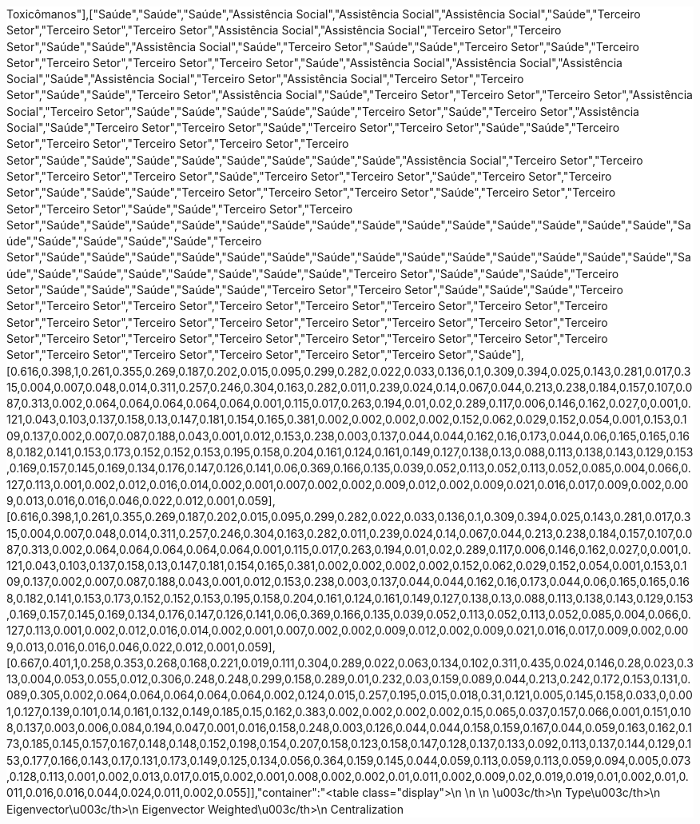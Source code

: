 Toxicômanos"],["Saúde","Saúde","Saúde","Assistência Social","Assistência Social","Assistência Social","Saúde","Terceiro Setor","Terceiro Setor","Terceiro Setor","Assistência Social","Assistência Social","Terceiro Setor","Terceiro Setor","Saúde","Saúde","Assistência Social","Saúde","Terceiro Setor","Saúde","Saúde","Terceiro Setor","Saúde","Terceiro Setor","Terceiro Setor","Terceiro Setor","Terceiro Setor","Saúde","Assistência Social","Assistência Social","Assistência Social","Saúde","Assistência Social","Terceiro Setor","Assistência Social","Terceiro Setor","Terceiro Setor","Saúde","Saúde","Terceiro Setor","Assistência Social","Saúde","Terceiro Setor","Terceiro Setor","Terceiro Setor","Assistência Social","Terceiro Setor","Saúde","Saúde","Saúde","Saúde","Saúde","Terceiro Setor","Saúde","Terceiro Setor","Assistência Social","Saúde","Terceiro Setor","Terceiro Setor","Saúde","Terceiro Setor","Terceiro Setor","Saúde","Saúde","Terceiro Setor","Terceiro Setor","Terceiro Setor","Terceiro Setor","Terceiro Setor","Saúde","Saúde","Saúde","Saúde","Saúde","Saúde","Saúde","Saúde","Assistência Social","Terceiro Setor","Terceiro Setor","Terceiro Setor","Terceiro Setor","Saúde","Terceiro Setor","Terceiro Setor","Saúde","Terceiro Setor","Terceiro Setor","Saúde","Saúde","Saúde","Terceiro Setor","Terceiro Setor","Terceiro Setor","Saúde","Terceiro Setor","Terceiro Setor","Terceiro Setor","Saúde","Saúde","Terceiro Setor","Terceiro Setor","Saúde","Saúde","Saúde","Saúde","Saúde","Saúde","Saúde","Saúde","Saúde","Saúde","Saúde","Saúde","Saúde","Saúde","Saúde","Saúde","Saúde","Saúde","Saúde","Terceiro Setor","Saúde","Saúde","Saúde","Saúde","Saúde","Saúde","Saúde","Saúde","Saúde","Saúde","Saúde","Saúde","Saúde","Saúde","Saúde","Saúde","Saúde","Saúde","Saúde","Saúde","Saúde","Saúde","Terceiro Setor","Saúde","Saúde","Saúde","Terceiro Setor","Saúde","Saúde","Saúde","Saúde","Saúde","Terceiro Setor","Terceiro Setor","Saúde","Saúde","Saúde","Terceiro Setor","Terceiro Setor","Terceiro Setor","Terceiro Setor","Terceiro Setor","Terceiro Setor","Terceiro Setor","Terceiro Setor","Terceiro Setor","Terceiro Setor","Terceiro Setor","Terceiro Setor","Terceiro Setor","Terceiro Setor","Terceiro Setor","Terceiro Setor","Terceiro Setor","Terceiro Setor","Terceiro Setor","Terceiro Setor","Terceiro Setor","Terceiro Setor","Terceiro Setor","Terceiro Setor","Terceiro Setor","Terceiro Setor","Terceiro Setor","Saúde"],[0.616,0.398,1,0.261,0.355,0.269,0.187,0.202,0.015,0.095,0.299,0.282,0.022,0.033,0.136,0.1,0.309,0.394,0.025,0.143,0.281,0.017,0.315,0.004,0.007,0.048,0.014,0.311,0.257,0.246,0.304,0.163,0.282,0.011,0.239,0.024,0.14,0.067,0.044,0.213,0.238,0.184,0.157,0.107,0.087,0.313,0.002,0.064,0.064,0.064,0.064,0.064,0.001,0.115,0.017,0.263,0.194,0.01,0.02,0.289,0.117,0.006,0.146,0.162,0.027,0,0.001,0.121,0.043,0.103,0.137,0.158,0.13,0.147,0.181,0.154,0.165,0.381,0.002,0.002,0.002,0.002,0.152,0.062,0.029,0.152,0.054,0.001,0.153,0.109,0.137,0.002,0.007,0.087,0.188,0.043,0.001,0.012,0.153,0.238,0.003,0.137,0.044,0.044,0.162,0.16,0.173,0.044,0.06,0.165,0.165,0.168,0.182,0.141,0.153,0.173,0.152,0.152,0.153,0.195,0.158,0.204,0.161,0.124,0.161,0.149,0.127,0.138,0.13,0.088,0.113,0.138,0.143,0.129,0.153,0.169,0.157,0.145,0.169,0.134,0.176,0.147,0.126,0.141,0.06,0.369,0.166,0.135,0.039,0.052,0.113,0.052,0.113,0.052,0.085,0.004,0.066,0.127,0.113,0.001,0.002,0.012,0.016,0.014,0.002,0.001,0.007,0.002,0.002,0.009,0.012,0.002,0.009,0.021,0.016,0.017,0.009,0.002,0.009,0.013,0.016,0.016,0.046,0.022,0.012,0.001,0.059],[0.616,0.398,1,0.261,0.355,0.269,0.187,0.202,0.015,0.095,0.299,0.282,0.022,0.033,0.136,0.1,0.309,0.394,0.025,0.143,0.281,0.017,0.315,0.004,0.007,0.048,0.014,0.311,0.257,0.246,0.304,0.163,0.282,0.011,0.239,0.024,0.14,0.067,0.044,0.213,0.238,0.184,0.157,0.107,0.087,0.313,0.002,0.064,0.064,0.064,0.064,0.064,0.001,0.115,0.017,0.263,0.194,0.01,0.02,0.289,0.117,0.006,0.146,0.162,0.027,0,0.001,0.121,0.043,0.103,0.137,0.158,0.13,0.147,0.181,0.154,0.165,0.381,0.002,0.002,0.002,0.002,0.152,0.062,0.029,0.152,0.054,0.001,0.153,0.109,0.137,0.002,0.007,0.087,0.188,0.043,0.001,0.012,0.153,0.238,0.003,0.137,0.044,0.044,0.162,0.16,0.173,0.044,0.06,0.165,0.165,0.168,0.182,0.141,0.153,0.173,0.152,0.152,0.153,0.195,0.158,0.204,0.161,0.124,0.161,0.149,0.127,0.138,0.13,0.088,0.113,0.138,0.143,0.129,0.153,0.169,0.157,0.145,0.169,0.134,0.176,0.147,0.126,0.141,0.06,0.369,0.166,0.135,0.039,0.052,0.113,0.052,0.113,0.052,0.085,0.004,0.066,0.127,0.113,0.001,0.002,0.012,0.016,0.014,0.002,0.001,0.007,0.002,0.002,0.009,0.012,0.002,0.009,0.021,0.016,0.017,0.009,0.002,0.009,0.013,0.016,0.016,0.046,0.022,0.012,0.001,0.059],[0.667,0.401,1,0.258,0.353,0.268,0.168,0.221,0.019,0.111,0.304,0.289,0.022,0.063,0.134,0.102,0.311,0.435,0.024,0.146,0.28,0.023,0.313,0.004,0.053,0.055,0.012,0.306,0.248,0.248,0.299,0.158,0.289,0.01,0.232,0.03,0.159,0.089,0.044,0.213,0.242,0.172,0.153,0.131,0.089,0.305,0.002,0.064,0.064,0.064,0.064,0.064,0.002,0.124,0.015,0.257,0.195,0.015,0.018,0.31,0.121,0.005,0.145,0.158,0.033,0,0.001,0.127,0.139,0.101,0.14,0.161,0.132,0.149,0.185,0.15,0.162,0.383,0.002,0.002,0.002,0.002,0.15,0.065,0.037,0.157,0.066,0.001,0.151,0.108,0.137,0.003,0.006,0.084,0.194,0.047,0.001,0.016,0.158,0.248,0.003,0.126,0.044,0.044,0.158,0.159,0.167,0.044,0.059,0.163,0.162,0.173,0.185,0.145,0.157,0.167,0.148,0.148,0.152,0.198,0.154,0.207,0.158,0.123,0.158,0.147,0.128,0.137,0.133,0.092,0.113,0.137,0.144,0.129,0.153,0.177,0.166,0.143,0.17,0.131,0.173,0.149,0.125,0.134,0.056,0.364,0.159,0.145,0.044,0.059,0.113,0.059,0.113,0.059,0.094,0.005,0.073,0.128,0.113,0.001,0.002,0.013,0.017,0.015,0.002,0.001,0.008,0.002,0.002,0.01,0.011,0.002,0.009,0.02,0.019,0.019,0.01,0.002,0.01,0.011,0.016,0.016,0.044,0.024,0.011,0.002,0.055]],"container":"<table class=\"display\">\n  <thead>\n    <tr>\n      <th> \u003c/th>\n      <th>Type\u003c/th>\n      <th>Eigenvector\u003c/th>\n      <th>Eigenvector Weighted\u003c/th>\n      <th>Centralization